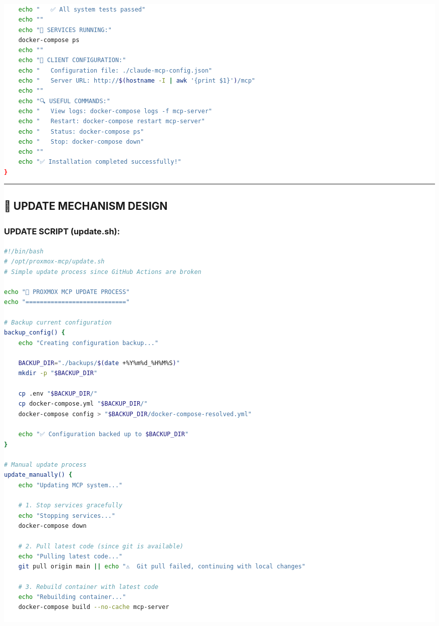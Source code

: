 ```bash
    echo "   ✅ All system tests passed"
    echo ""
    echo "🔧 SERVICES RUNNING:"
    docker-compose ps
    echo ""
    echo "📱 CLIENT CONFIGURATION:"
    echo "   Configuration file: ./claude-mcp-config.json"
    echo "   Server URL: http://$(hostname -I | awk '{print $1}')/mcp"
    echo ""
    echo "🔍 USEFUL COMMANDS:"
    echo "   View logs: docker-compose logs -f mcp-server"
    echo "   Restart: docker-compose restart mcp-server"
    echo "   Status: docker-compose ps"
    echo "   Stop: docker-compose down"
    echo ""
    echo "✅ Installation completed successfully!"
}
```

---

## 🔄 **UPDATE MECHANISM DESIGN**

### **UPDATE SCRIPT (update.sh):**
```bash
#!/bin/bash
# /opt/proxmox-mcp/update.sh
# Simple update process since GitHub Actions are broken

echo "🔄 PROXMOX MCP UPDATE PROCESS"
echo "============================"

# Backup current configuration
backup_config() {
    echo "Creating configuration backup..."
    
    BACKUP_DIR="./backups/$(date +%Y%m%d_%H%M%S)"
    mkdir -p "$BACKUP_DIR"
    
    cp .env "$BACKUP_DIR/"
    cp docker-compose.yml "$BACKUP_DIR/"
    docker-compose config > "$BACKUP_DIR/docker-compose-resolved.yml"
    
    echo "✅ Configuration backed up to $BACKUP_DIR"
}

# Manual update process
update_manually() {
    echo "Updating MCP system..."
    
    # 1. Stop services gracefully
    echo "Stopping services..."
    docker-compose down
    
    # 2. Pull latest code (since git is available)
    echo "Pulling latest code..."
    git pull origin main || echo "⚠️  Git pull failed, continuing with local changes"
    
    # 3. Rebuild container with latest code
    echo "Rebuilding container..."
    docker-compose build --no-cache mcp-server
    
```